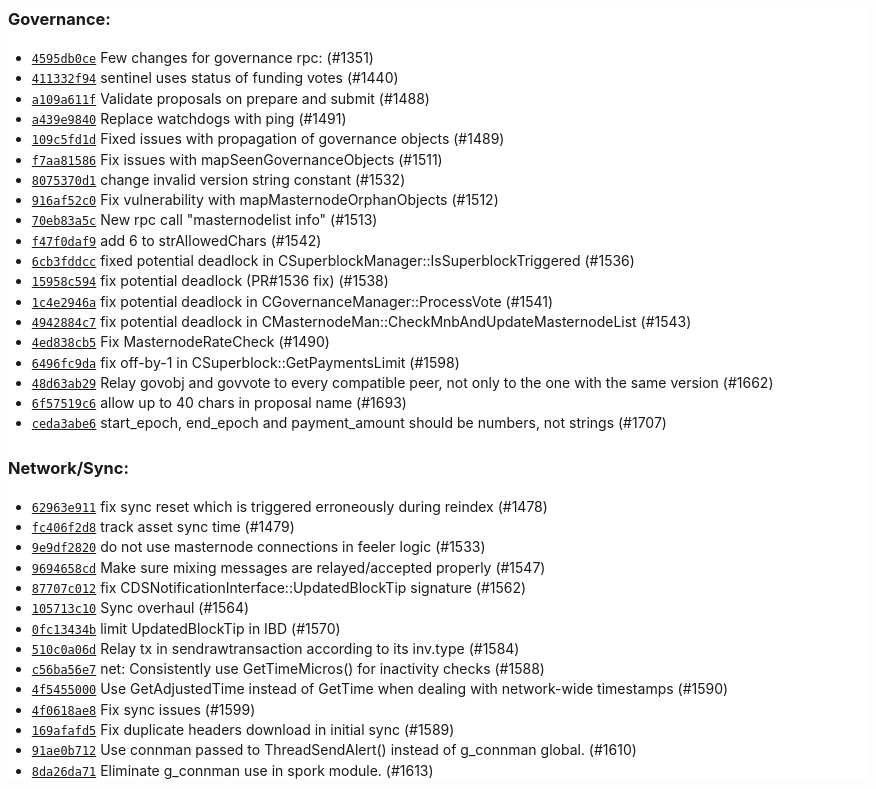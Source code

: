 ### Governance:
- [`4595db0ce`](https://github.com/NeonXGit/commit/4595db0ce) Few changes for governance rpc: (#1351)
- [`411332f94`](https://github.com/NeonXGit/commit/411332f94) sentinel uses status of funding votes (#1440)
- [`a109a611f`](https://github.com/NeonXGit/commit/a109a611f) Validate proposals on prepare and submit (#1488)
- [`a439e9840`](https://github.com/NeonXGit/commit/a439e9840) Replace watchdogs with ping (#1491)
- [`109c5fd1d`](https://github.com/NeonXGit/commit/109c5fd1d) Fixed issues with propagation of governance objects (#1489)
- [`f7aa81586`](https://github.com/NeonXGit/commit/f7aa81586) Fix issues with mapSeenGovernanceObjects (#1511)
- [`8075370d1`](https://github.com/NeonXGit/commit/8075370d1) change invalid version string constant (#1532)
- [`916af52c0`](https://github.com/NeonXGit/commit/916af52c0) Fix vulnerability with mapMasternodeOrphanObjects (#1512)
- [`70eb83a5c`](https://github.com/NeonXGit/commit/70eb83a5c) New rpc call "masternodelist info" (#1513)
- [`f47f0daf9`](https://github.com/NeonXGit/commit/f47f0daf9) add 6 to strAllowedChars (#1542)
- [`6cb3fddcc`](https://github.com/NeonXGit/commit/6cb3fddcc) fixed potential deadlock in CSuperblockManager::IsSuperblockTriggered (#1536)
- [`15958c594`](https://github.com/NeonXGit/commit/15958c594) fix potential deadlock (PR#1536 fix) (#1538)
- [`1c4e2946a`](https://github.com/NeonXGit/commit/1c4e2946a) fix potential deadlock in CGovernanceManager::ProcessVote (#1541)
- [`4942884c7`](https://github.com/NeonXGit/commit/4942884c7) fix potential deadlock in CMasternodeMan::CheckMnbAndUpdateMasternodeList (#1543)
- [`4ed838cb5`](https://github.com/NeonXGit/commit/4ed838cb5) Fix MasternodeRateCheck (#1490)
- [`6496fc9da`](https://github.com/NeonXGit/commit/6496fc9da) fix off-by-1 in CSuperblock::GetPaymentsLimit (#1598)
- [`48d63ab29`](https://github.com/NeonXGit/commit/48d63ab29) Relay govobj and govvote to every compatible peer, not only to the one with the same version (#1662)
- [`6f57519c6`](https://github.com/NeonXGit/commit/6f57519c6) allow up to 40 chars in proposal name (#1693)
- [`ceda3abe6`](https://github.com/NeonXGit/commit/ceda3abe6) start_epoch, end_epoch and payment_amount should be numbers, not strings (#1707)

### Network/Sync:
- [`62963e911`](https://github.com/NeonXGit/commit/62963e911) fix sync reset which is triggered erroneously during reindex (#1478)
- [`fc406f2d8`](https://github.com/NeonXGit/commit/fc406f2d8) track asset sync time (#1479)
- [`9e9df2820`](https://github.com/NeonXGit/commit/9e9df2820) do not use masternode connections in feeler logic (#1533)
- [`9694658cd`](https://github.com/NeonXGit/commit/9694658cd) Make sure mixing messages are relayed/accepted properly (#1547)
- [`87707c012`](https://github.com/NeonXGit/commit/87707c012) fix CDSNotificationInterface::UpdatedBlockTip signature (#1562)
- [`105713c10`](https://github.com/NeonXGit/commit/105713c10) Sync overhaul (#1564)
- [`0fc13434b`](https://github.com/NeonXGit/commit/0fc13434b) limit UpdatedBlockTip in IBD (#1570)
- [`510c0a06d`](https://github.com/NeonXGit/commit/510c0a06d) Relay tx in sendrawtransaction according to its inv.type (#1584)
- [`c56ba56e7`](https://github.com/NeonXGit/commit/c56ba56e7) net: Consistently use GetTimeMicros() for inactivity checks (#1588)
- [`4f5455000`](https://github.com/NeonXGit/commit/4f5455000) Use GetAdjustedTime instead of GetTime when dealing with network-wide timestamps (#1590)
- [`4f0618ae8`](https://github.com/NeonXGit/commit/4f0618ae8) Fix sync issues (#1599)
- [`169afafd5`](https://github.com/NeonXGit/commit/169afafd5) Fix duplicate headers download in initial sync (#1589)
- [`91ae0b712`](https://github.com/NeonXGit/commit/91ae0b712) Use connman passed to ThreadSendAlert() instead of g_connman global. (#1610)
- [`8da26da71`](https://github.com/NeonXGit/commit/8da26da71) Eliminate g_connman use in spork module. (#1613)